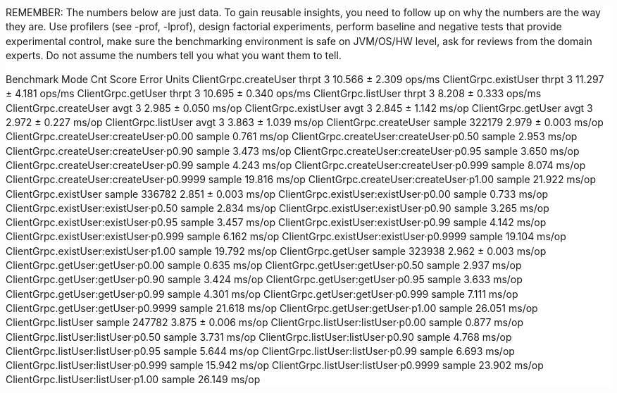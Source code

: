 REMEMBER: The numbers below are just data. To gain reusable insights, you need to follow up on
why the numbers are the way they are. Use profilers (see -prof, -lprof), design factorial
experiments, perform baseline and negative tests that provide experimental control, make sure
the benchmarking environment is safe on JVM/OS/HW level, ask for reviews from the domain experts.
Do not assume the numbers tell you what you want them to tell.

Benchmark                                   Mode     Cnt   Score   Error   Units
ClientGrpc.createUser                      thrpt       3  10.566 ± 2.309  ops/ms
ClientGrpc.existUser                       thrpt       3  11.297 ± 4.181  ops/ms
ClientGrpc.getUser                         thrpt       3  10.695 ± 0.340  ops/ms
ClientGrpc.listUser                        thrpt       3   8.208 ± 0.333  ops/ms
ClientGrpc.createUser                       avgt       3   2.985 ± 0.050   ms/op
ClientGrpc.existUser                        avgt       3   2.845 ± 1.142   ms/op
ClientGrpc.getUser                          avgt       3   2.972 ± 0.227   ms/op
ClientGrpc.listUser                         avgt       3   3.863 ± 1.039   ms/op
ClientGrpc.createUser                     sample  322179   2.979 ± 0.003   ms/op
ClientGrpc.createUser:createUser·p0.00    sample           0.761           ms/op
ClientGrpc.createUser:createUser·p0.50    sample           2.953           ms/op
ClientGrpc.createUser:createUser·p0.90    sample           3.473           ms/op
ClientGrpc.createUser:createUser·p0.95    sample           3.650           ms/op
ClientGrpc.createUser:createUser·p0.99    sample           4.243           ms/op
ClientGrpc.createUser:createUser·p0.999   sample           8.074           ms/op
ClientGrpc.createUser:createUser·p0.9999  sample          19.816           ms/op
ClientGrpc.createUser:createUser·p1.00    sample          21.922           ms/op
ClientGrpc.existUser                      sample  336782   2.851 ± 0.003   ms/op
ClientGrpc.existUser:existUser·p0.00      sample           0.733           ms/op
ClientGrpc.existUser:existUser·p0.50      sample           2.834           ms/op
ClientGrpc.existUser:existUser·p0.90      sample           3.265           ms/op
ClientGrpc.existUser:existUser·p0.95      sample           3.457           ms/op
ClientGrpc.existUser:existUser·p0.99      sample           4.142           ms/op
ClientGrpc.existUser:existUser·p0.999     sample           6.162           ms/op
ClientGrpc.existUser:existUser·p0.9999    sample          19.104           ms/op
ClientGrpc.existUser:existUser·p1.00      sample          19.792           ms/op
ClientGrpc.getUser                        sample  323938   2.962 ± 0.003   ms/op
ClientGrpc.getUser:getUser·p0.00          sample           0.635           ms/op
ClientGrpc.getUser:getUser·p0.50          sample           2.937           ms/op
ClientGrpc.getUser:getUser·p0.90          sample           3.424           ms/op
ClientGrpc.getUser:getUser·p0.95          sample           3.633           ms/op
ClientGrpc.getUser:getUser·p0.99          sample           4.301           ms/op
ClientGrpc.getUser:getUser·p0.999         sample           7.111           ms/op
ClientGrpc.getUser:getUser·p0.9999        sample          21.618           ms/op
ClientGrpc.getUser:getUser·p1.00          sample          26.051           ms/op
ClientGrpc.listUser                       sample  247782   3.875 ± 0.006   ms/op
ClientGrpc.listUser:listUser·p0.00        sample           0.877           ms/op
ClientGrpc.listUser:listUser·p0.50        sample           3.731           ms/op
ClientGrpc.listUser:listUser·p0.90        sample           4.768           ms/op
ClientGrpc.listUser:listUser·p0.95        sample           5.644           ms/op
ClientGrpc.listUser:listUser·p0.99        sample           6.693           ms/op
ClientGrpc.listUser:listUser·p0.999       sample          15.942           ms/op
ClientGrpc.listUser:listUser·p0.9999      sample          23.902           ms/op
ClientGrpc.listUser:listUser·p1.00        sample          26.149           ms/op
